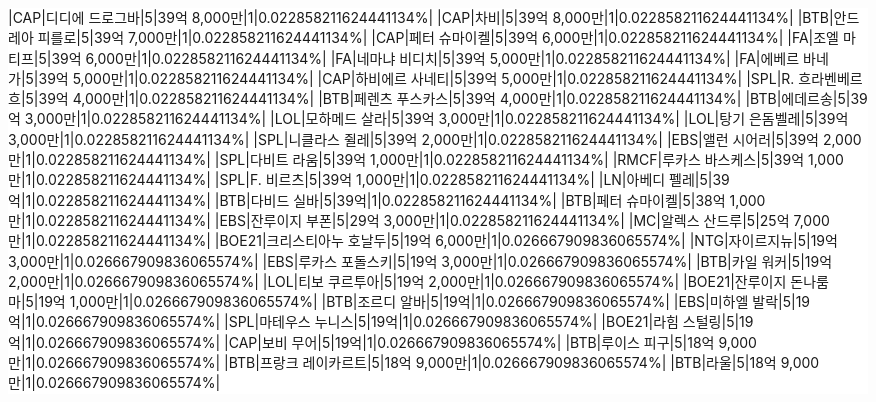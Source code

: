 |CAP|디디에 드로그바|5|39억 8,000만|1|0.022858211624441134%|
|CAP|차비|5|39억 8,000만|1|0.022858211624441134%|
|BTB|안드레아 피를로|5|39억 7,000만|1|0.022858211624441134%|
|CAP|페터 슈마이켈|5|39억 6,000만|1|0.022858211624441134%|
|FA|조엘 마티프|5|39억 6,000만|1|0.022858211624441134%|
|FA|네마냐 비디치|5|39억 5,000만|1|0.022858211624441134%|
|FA|에베르 바네가|5|39억 5,000만|1|0.022858211624441134%|
|CAP|하비에르 사네티|5|39억 5,000만|1|0.022858211624441134%|
|SPL|R. 흐라벤베르흐|5|39억 4,000만|1|0.022858211624441134%|
|BTB|페렌츠 푸스카스|5|39억 4,000만|1|0.022858211624441134%|
|BTB|에데르송|5|39억 3,000만|1|0.022858211624441134%|
|LOL|모하메드 살라|5|39억 3,000만|1|0.022858211624441134%|
|LOL|탕기 은돔벨레|5|39억 3,000만|1|0.022858211624441134%|
|SPL|니클라스 쥘레|5|39억 2,000만|1|0.022858211624441134%|
|EBS|앨런 시어러|5|39억 2,000만|1|0.022858211624441134%|
|SPL|다비트 라움|5|39억 1,000만|1|0.022858211624441134%|
|RMCF|루카스 바스케스|5|39억 1,000만|1|0.022858211624441134%|
|SPL|F. 비르츠|5|39억 1,000만|1|0.022858211624441134%|
|LN|아베디 펠레|5|39억|1|0.022858211624441134%|
|BTB|다비드 실바|5|39억|1|0.022858211624441134%|
|BTB|페터 슈마이켈|5|38억 1,000만|1|0.022858211624441134%|
|EBS|잔루이지 부폰|5|29억 3,000만|1|0.022858211624441134%|
|MC|알렉스 산드루|5|25억 7,000만|1|0.022858211624441134%|
|BOE21|크리스티아누 호날두|5|19억 6,000만|1|0.026667909836065574%|
|NTG|자이르지뉴|5|19억 3,000만|1|0.026667909836065574%|
|EBS|루카스 포돌스키|5|19억 3,000만|1|0.026667909836065574%|
|BTB|카일 워커|5|19억 2,000만|1|0.026667909836065574%|
|LOL|티보 쿠르투아|5|19억 2,000만|1|0.026667909836065574%|
|BOE21|잔루이지 돈나룸마|5|19억 1,000만|1|0.026667909836065574%|
|BTB|조르디 알바|5|19억|1|0.026667909836065574%|
|EBS|미하엘 발락|5|19억|1|0.026667909836065574%|
|SPL|마테우스 누니스|5|19억|1|0.026667909836065574%|
|BOE21|라힘 스털링|5|19억|1|0.026667909836065574%|
|CAP|보비 무어|5|19억|1|0.026667909836065574%|
|BTB|루이스 피구|5|18억 9,000만|1|0.026667909836065574%|
|BTB|프랑크 레이카르트|5|18억 9,000만|1|0.026667909836065574%|
|BTB|라울|5|18억 9,000만|1|0.026667909836065574%|